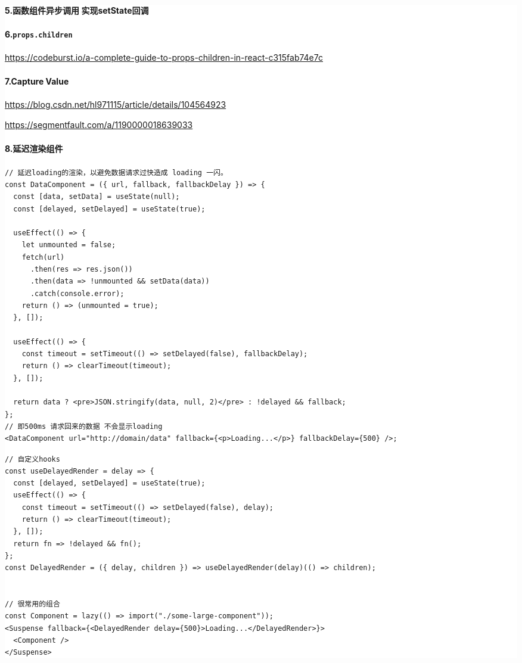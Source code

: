 #### 5.函数组件异步调用 实现setState回调



#### 6.`props.children`

https://codeburst.io/a-complete-guide-to-props-children-in-react-c315fab74e7c

#### 7.**Capture Value**

https://blog.csdn.net/hl971115/article/details/104564923

https://segmentfault.com/a/1190000018639033

#### 8.延迟渲染组件

```react
// 延迟loading的渲染，以避免数据请求过快造成 loading 一闪。
const DataComponent = ({ url, fallback, fallbackDelay }) => {
  const [data, setData] = useState(null);
  const [delayed, setDelayed] = useState(true);

  useEffect(() => {
    let unmounted = false;
    fetch(url)
      .then(res => res.json())
      .then(data => !unmounted && setData(data))
      .catch(console.error);
    return () => (unmounted = true);
  }, []);

  useEffect(() => {
    const timeout = setTimeout(() => setDelayed(false), fallbackDelay);
    return () => clearTimeout(timeout);
  }, []);

  return data ? <pre>JSON.stringify(data, null, 2)</pre> : !delayed && fallback;
};
// 即500ms 请求回来的数据 不会显示loading 
<DataComponent url="http://domain/data" fallback={<p>Loading...</p>} fallbackDelay={500} />;
```

```react
// 自定义hooks
const useDelayedRender = delay => {
  const [delayed, setDelayed] = useState(true);
  useEffect(() => {
    const timeout = setTimeout(() => setDelayed(false), delay);
    return () => clearTimeout(timeout);
  }, []);
  return fn => !delayed && fn();
};
const DelayedRender = ({ delay, children }) => useDelayedRender(delay)(() => children);


// 很常用的组合
const Component = lazy(() => import("./some-large-component"));
<Suspense fallback={<DelayedRender delay={500}>Loading...</DelayedRender>}>
  <Component />
</Suspense>
```


[1]: https://blog.logrocket.com/how-and-when-to-debounce-or-throttle-in-react/